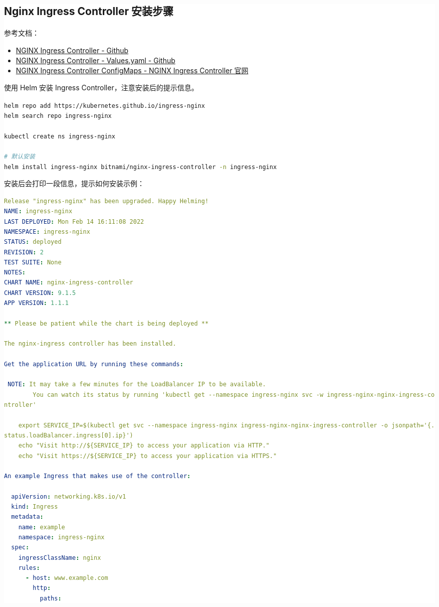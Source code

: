 
## Nginx Ingress Controller 安装步骤
参考文档：

+ [NGINX Ingress Controller - Github](https://github.com/bitnami/charts/tree/master/bitnami/nginx-ingress-controller)
+ [NGINX Ingress Controller - Values.yaml - Github](https://github.com/bitnami/charts/blob/master/bitnami/nginx-ingress-controller/values.yaml)
+ [NGINX Ingress Controller ConfigMaps - NGINX Ingress Controller 官网](https://kubernetes.github.io/ingress-nginx/user-guide/nginx-configuration/configmap/)

使用 Helm 安装 Ingress Controller，注意安装后的提示信息。

```bash
helm repo add https://kubernetes.github.io/ingress-nginx
helm search repo ingress-nginx

kubectl create ns ingress-nginx

# 默认安装
helm install ingress-nginx bitnami/nginx-ingress-controller -n ingress-nginx
```

安装后会打印一段信息，提示如何安装示例：

```yaml
Release "ingress-nginx" has been upgraded. Happy Helming!
NAME: ingress-nginx
LAST DEPLOYED: Mon Feb 14 16:11:08 2022
NAMESPACE: ingress-nginx
STATUS: deployed
REVISION: 2
TEST SUITE: None
NOTES:
CHART NAME: nginx-ingress-controller
CHART VERSION: 9.1.5
APP VERSION: 1.1.1

** Please be patient while the chart is being deployed **

The nginx-ingress controller has been installed.

Get the application URL by running these commands:

 NOTE: It may take a few minutes for the LoadBalancer IP to be available.
        You can watch its status by running 'kubectl get --namespace ingress-nginx svc -w ingress-nginx-nginx-ingress-controller'

    export SERVICE_IP=$(kubectl get svc --namespace ingress-nginx ingress-nginx-nginx-ingress-controller -o jsonpath='{.status.loadBalancer.ingress[0].ip}')
    echo "Visit http://${SERVICE_IP} to access your application via HTTP."
    echo "Visit https://${SERVICE_IP} to access your application via HTTPS."

An example Ingress that makes use of the controller:

  apiVersion: networking.k8s.io/v1
  kind: Ingress
  metadata:
    name: example
    namespace: ingress-nginx
  spec:
    ingressClassName: nginx
    rules:
      - host: www.example.com
        http:
          paths:
```